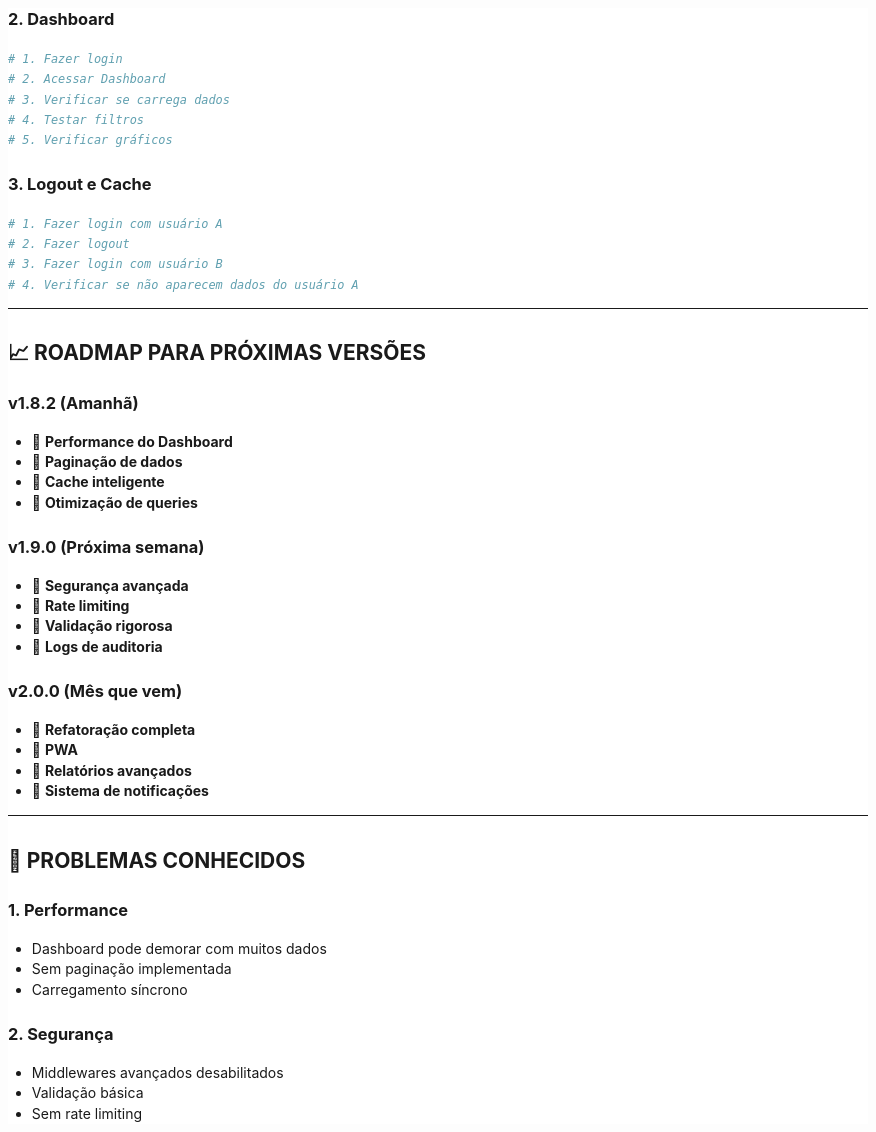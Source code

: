 ### **2. Dashboard**
```bash
# 1. Fazer login
# 2. Acessar Dashboard
# 3. Verificar se carrega dados
# 4. Testar filtros
# 5. Verificar gráficos
```

### **3. Logout e Cache**
```bash
# 1. Fazer login com usuário A
# 2. Fazer logout
# 3. Fazer login com usuário B
# 4. Verificar se não aparecem dados do usuário A
```

---

## 📈 **ROADMAP PARA PRÓXIMAS VERSÕES**

### **v1.8.2 (Amanhã)**
- 🎯 **Performance do Dashboard**
- 🎯 **Paginação de dados**
- 🎯 **Cache inteligente**
- 🎯 **Otimização de queries**

### **v1.9.0 (Próxima semana)**
- 🎯 **Segurança avançada**
- 🎯 **Rate limiting**
- 🎯 **Validação rigorosa**
- 🎯 **Logs de auditoria**

### **v2.0.0 (Mês que vem)**
- 🎯 **Refatoração completa**
- 🎯 **PWA**
- 🎯 **Relatórios avançados**
- 🎯 **Sistema de notificações**

---

## 🐛 **PROBLEMAS CONHECIDOS**

### **1. Performance**
- Dashboard pode demorar com muitos dados
- Sem paginação implementada
- Carregamento síncrono

### **2. Segurança**
- Middlewares avançados desabilitados
- Validação básica
- Sem rate limiting
